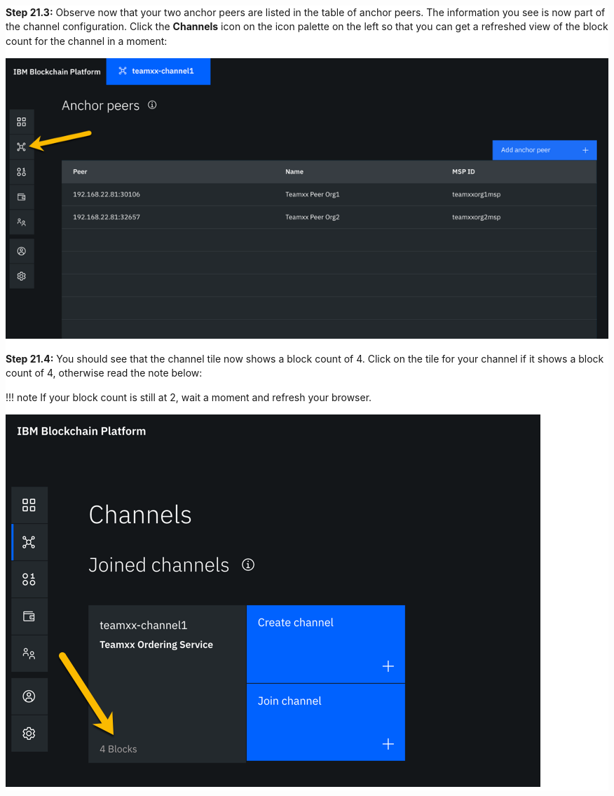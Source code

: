 **Step 21.3:** Observe now that your two anchor peers are listed in the table of anchor peers. The information you see is now part of the channel configuration. Click the **Channels** icon on the icon palette on the left so that you can get a refreshed view of the block count for the channel in a moment:

![image](images/ibpconsole/1350_AnchorPeersDefined.png)

**Step 21.4:** You should see that the channel tile now shows a block count of 4. Click on the tile for your channel if it shows a block count of 4, otherwise read the note below:

!!! note
        If your block count is still at 2, wait a moment and refresh your browser.

![image](images/ibpconsole/1360_BlockCountUpdated.png)
